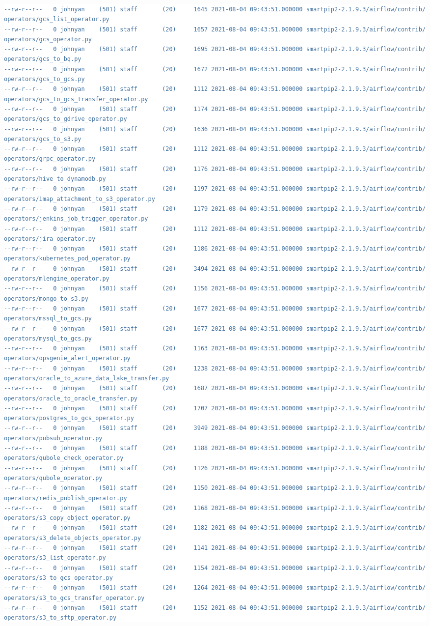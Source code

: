 ```diff
--rw-r--r--   0 johnyan    (501) staff       (20)     1645 2021-08-04 09:43:51.000000 smartpip2-2.1.9.3/airflow/contrib/operators/gcs_list_operator.py
--rw-r--r--   0 johnyan    (501) staff       (20)     1657 2021-08-04 09:43:51.000000 smartpip2-2.1.9.3/airflow/contrib/operators/gcs_operator.py
--rw-r--r--   0 johnyan    (501) staff       (20)     1695 2021-08-04 09:43:51.000000 smartpip2-2.1.9.3/airflow/contrib/operators/gcs_to_bq.py
--rw-r--r--   0 johnyan    (501) staff       (20)     1672 2021-08-04 09:43:51.000000 smartpip2-2.1.9.3/airflow/contrib/operators/gcs_to_gcs.py
--rw-r--r--   0 johnyan    (501) staff       (20)     1112 2021-08-04 09:43:51.000000 smartpip2-2.1.9.3/airflow/contrib/operators/gcs_to_gcs_transfer_operator.py
--rw-r--r--   0 johnyan    (501) staff       (20)     1174 2021-08-04 09:43:51.000000 smartpip2-2.1.9.3/airflow/contrib/operators/gcs_to_gdrive_operator.py
--rw-r--r--   0 johnyan    (501) staff       (20)     1636 2021-08-04 09:43:51.000000 smartpip2-2.1.9.3/airflow/contrib/operators/gcs_to_s3.py
--rw-r--r--   0 johnyan    (501) staff       (20)     1112 2021-08-04 09:43:51.000000 smartpip2-2.1.9.3/airflow/contrib/operators/grpc_operator.py
--rw-r--r--   0 johnyan    (501) staff       (20)     1176 2021-08-04 09:43:51.000000 smartpip2-2.1.9.3/airflow/contrib/operators/hive_to_dynamodb.py
--rw-r--r--   0 johnyan    (501) staff       (20)     1197 2021-08-04 09:43:51.000000 smartpip2-2.1.9.3/airflow/contrib/operators/imap_attachment_to_s3_operator.py
--rw-r--r--   0 johnyan    (501) staff       (20)     1179 2021-08-04 09:43:51.000000 smartpip2-2.1.9.3/airflow/contrib/operators/jenkins_job_trigger_operator.py
--rw-r--r--   0 johnyan    (501) staff       (20)     1112 2021-08-04 09:43:51.000000 smartpip2-2.1.9.3/airflow/contrib/operators/jira_operator.py
--rw-r--r--   0 johnyan    (501) staff       (20)     1186 2021-08-04 09:43:51.000000 smartpip2-2.1.9.3/airflow/contrib/operators/kubernetes_pod_operator.py
--rw-r--r--   0 johnyan    (501) staff       (20)     3494 2021-08-04 09:43:51.000000 smartpip2-2.1.9.3/airflow/contrib/operators/mlengine_operator.py
--rw-r--r--   0 johnyan    (501) staff       (20)     1156 2021-08-04 09:43:51.000000 smartpip2-2.1.9.3/airflow/contrib/operators/mongo_to_s3.py
--rw-r--r--   0 johnyan    (501) staff       (20)     1677 2021-08-04 09:43:51.000000 smartpip2-2.1.9.3/airflow/contrib/operators/mssql_to_gcs.py
--rw-r--r--   0 johnyan    (501) staff       (20)     1677 2021-08-04 09:43:51.000000 smartpip2-2.1.9.3/airflow/contrib/operators/mysql_to_gcs.py
--rw-r--r--   0 johnyan    (501) staff       (20)     1163 2021-08-04 09:43:51.000000 smartpip2-2.1.9.3/airflow/contrib/operators/opsgenie_alert_operator.py
--rw-r--r--   0 johnyan    (501) staff       (20)     1238 2021-08-04 09:43:51.000000 smartpip2-2.1.9.3/airflow/contrib/operators/oracle_to_azure_data_lake_transfer.py
--rw-r--r--   0 johnyan    (501) staff       (20)     1687 2021-08-04 09:43:51.000000 smartpip2-2.1.9.3/airflow/contrib/operators/oracle_to_oracle_transfer.py
--rw-r--r--   0 johnyan    (501) staff       (20)     1707 2021-08-04 09:43:51.000000 smartpip2-2.1.9.3/airflow/contrib/operators/postgres_to_gcs_operator.py
--rw-r--r--   0 johnyan    (501) staff       (20)     3949 2021-08-04 09:43:51.000000 smartpip2-2.1.9.3/airflow/contrib/operators/pubsub_operator.py
--rw-r--r--   0 johnyan    (501) staff       (20)     1188 2021-08-04 09:43:51.000000 smartpip2-2.1.9.3/airflow/contrib/operators/qubole_check_operator.py
--rw-r--r--   0 johnyan    (501) staff       (20)     1126 2021-08-04 09:43:51.000000 smartpip2-2.1.9.3/airflow/contrib/operators/qubole_operator.py
--rw-r--r--   0 johnyan    (501) staff       (20)     1150 2021-08-04 09:43:51.000000 smartpip2-2.1.9.3/airflow/contrib/operators/redis_publish_operator.py
--rw-r--r--   0 johnyan    (501) staff       (20)     1168 2021-08-04 09:43:51.000000 smartpip2-2.1.9.3/airflow/contrib/operators/s3_copy_object_operator.py
--rw-r--r--   0 johnyan    (501) staff       (20)     1182 2021-08-04 09:43:51.000000 smartpip2-2.1.9.3/airflow/contrib/operators/s3_delete_objects_operator.py
--rw-r--r--   0 johnyan    (501) staff       (20)     1141 2021-08-04 09:43:51.000000 smartpip2-2.1.9.3/airflow/contrib/operators/s3_list_operator.py
--rw-r--r--   0 johnyan    (501) staff       (20)     1154 2021-08-04 09:43:51.000000 smartpip2-2.1.9.3/airflow/contrib/operators/s3_to_gcs_operator.py
--rw-r--r--   0 johnyan    (501) staff       (20)     1264 2021-08-04 09:43:51.000000 smartpip2-2.1.9.3/airflow/contrib/operators/s3_to_gcs_transfer_operator.py
--rw-r--r--   0 johnyan    (501) staff       (20)     1152 2021-08-04 09:43:51.000000 smartpip2-2.1.9.3/airflow/contrib/operators/s3_to_sftp_operator.py
```